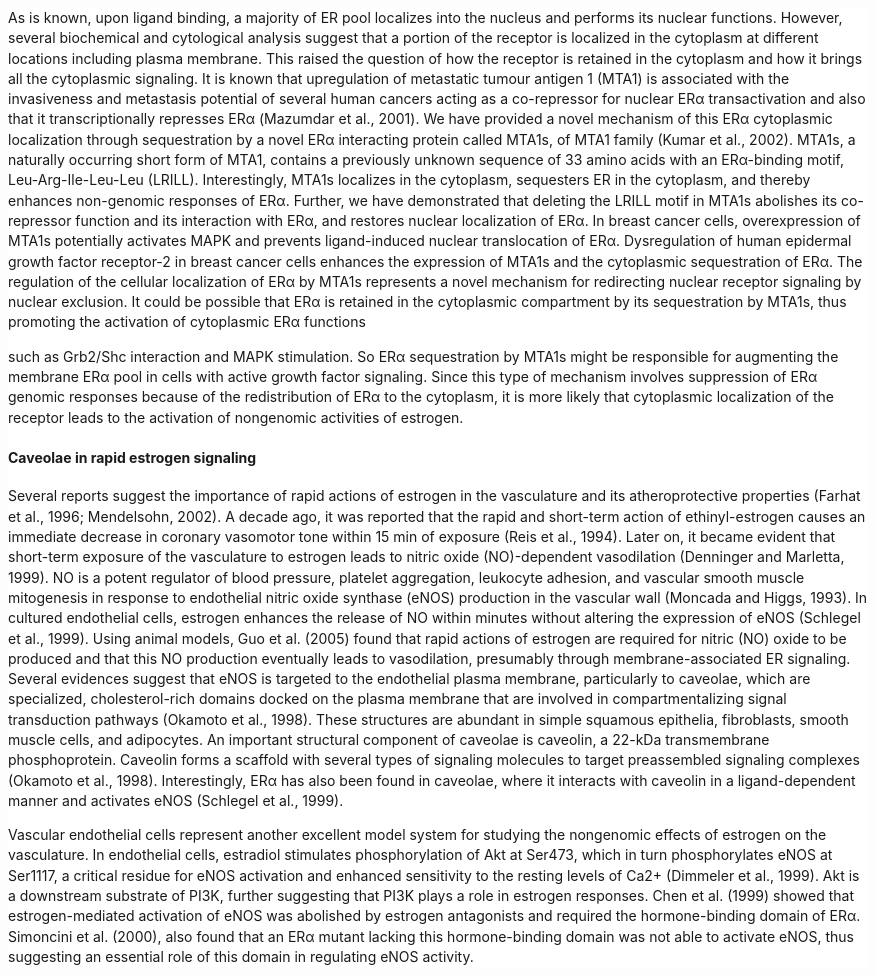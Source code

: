 As is known, upon ligand binding, a majority of ER pool localizes into the nucleus and performs its nuclear functions. However, several biochemical and cytological analysis suggest that a portion of the receptor is localized in the cytoplasm at different locations including plasma membrane. This raised the question of how the receptor is retained in the cytoplasm and how it brings all the cytoplasmic signaling. It is known that upregulation of metastatic tumour antigen 1 (MTA1) is associated with the invasiveness and metastasis potential of several human cancers acting as a co-repressor for nuclear ERα transactivation and also that it transcriptionally represses ERα (Mazumdar et al., 2001). We have provided a novel mechanism of this ERα cytoplasmic localization through sequestration by a novel ERα interacting protein called MTA1s, of MTA1 family (Kumar et al., 2002). MTA1s, a naturally occurring short form of MTA1, contains a previously unknown sequence of 33 amino acids with an ERα-binding motif, Leu-Arg-Ile-Leu-Leu (LRILL). Interestingly, MTA1s localizes in the cytoplasm, sequesters ER in the cytoplasm, and thereby enhances non-genomic responses of ERα. Further, we have demonstrated that deleting the LRILL motif in MTA1s abolishes its co-repressor function and its interaction with ERα, and restores nuclear localization of ERα. In breast cancer cells, overexpression of MTA1s potentially activates MAPK and prevents ligand-induced nuclear translocation of ERα. Dysregulation of human epidermal growth factor receptor-2 in breast cancer cells enhances the expression of MTA1s and the cytoplasmic sequestration of ERα. The regulation of the cellular localization of ERα by MTA1s represents a novel mechanism for redirecting nuclear receptor signaling by nuclear exclusion. It could be possible that ERα is retained in the cytoplasmic compartment by its sequestration by MTA1s, thus promoting the activation of cytoplasmic ERα functions

such as Grb2/Shc interaction and MAPK stimulation. So ERα sequestration by MTA1s might be responsible for augmenting the membrane ERα pool in cells with active growth factor signaling. Since this type of mechanism involves suppression of ERα genomic responses because of the redistribution of ERα to the cytoplasm, it is more likely that cytoplasmic localization of the receptor leads to the activation of nongenomic activities of estrogen.

#### Caveolae in rapid estrogen signaling

Several reports suggest the importance of rapid actions of estrogen in the vasculature and its atheroprotective properties (Farhat et al., 1996; Mendelsohn, 2002). A decade ago, it was reported that the rapid and short-term action of ethinyl-estrogen causes an immediate decrease in coronary vasomotor tone within 15 min of exposure (Reis et al., 1994). Later on, it became evident that short-term exposure of the vasculature to estrogen leads to nitric oxide (NO)-dependent vasodilation (Denninger and Marletta, 1999). NO is a potent regulator of blood pressure, platelet aggregation, leukocyte adhesion, and vascular smooth muscle mitogenesis in response to endothelial nitric oxide synthase (eNOS) production in the vascular wall (Moncada and Higgs, 1993). In cultured endothelial cells, estrogen enhances the release of NO within minutes without altering the expression of eNOS (Schlegel et al., 1999). Using animal models, Guo et al. (2005) found that rapid actions of estrogen are required for nitric (NO) oxide to be produced and that this NO production eventually leads to vasodilation, presumably through membrane-associated ER signaling. Several evidences suggest that eNOS is targeted to the endothelial plasma membrane, particularly to caveolae, which are specialized, cholesterol-rich domains docked on the plasma membrane that are involved in compartmentalizing signal transduction pathways (Okamoto et al., 1998). These structures are abundant in simple squamous epithelia, fibroblasts, smooth muscle cells, and adipocytes. An important structural component of caveolae is caveolin, a 22-kDa transmembrane phosphoprotein. Caveolin forms a scaffold with several types of signaling molecules to target preassembled signaling complexes (Okamoto et al., 1998). Interestingly, ERα has also been found in caveolae, where it interacts with caveolin in a ligand-dependent manner and activates eNOS (Schlegel et al., 1999).

Vascular endothelial cells represent another excellent model system for studying the nongenomic effects of estrogen on the vasculature. In endothelial cells, estradiol stimulates phosphorylation of Akt at Ser473, which in turn phosphorylates eNOS at Ser1117, a critical residue for eNOS activation and enhanced sensitivity to the resting levels of Ca2+ (Dimmeler et al., 1999). Akt is a downstream substrate of PI3K, further suggesting that PI3K plays a role in estrogen responses. Chen et al. (1999) showed that estrogen-mediated activation of eNOS was abolished by estrogen antagonists and required the hormone-binding domain of ERα. Simoncini et al. (2000), also found that an ERα mutant lacking this hormone-binding domain was not able to activate eNOS, thus suggesting an essential role of this domain in regulating eNOS activity.
